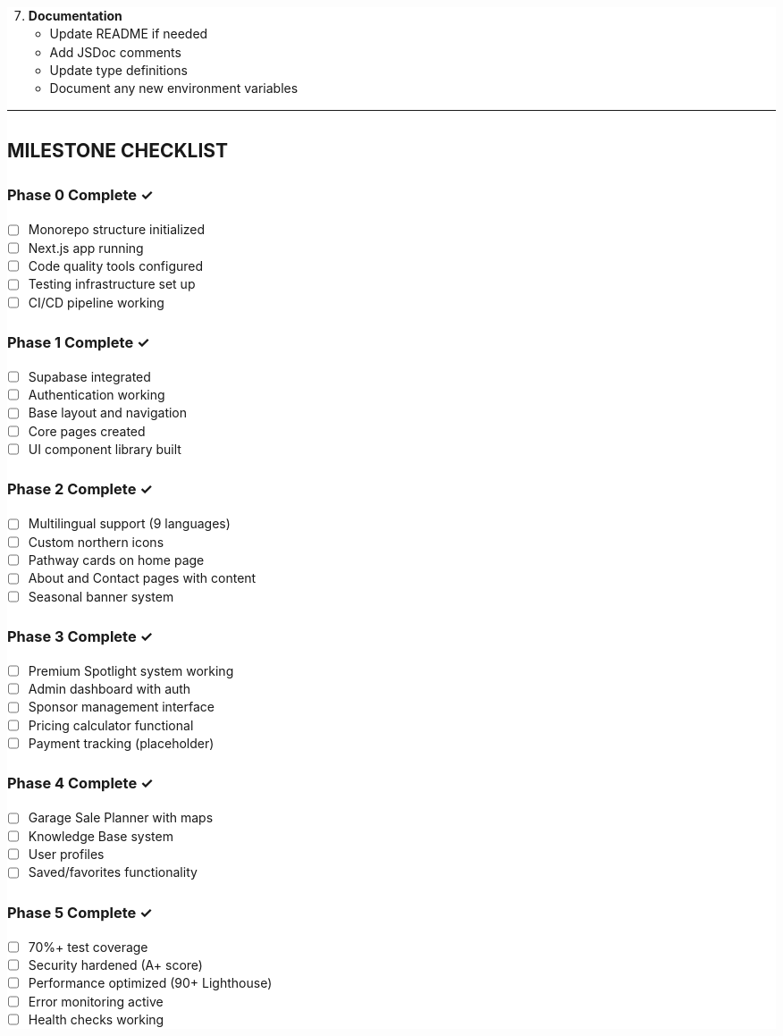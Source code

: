 7. **Documentation**
   - Update README if needed
   - Add JSDoc comments
   - Update type definitions
   - Document any new environment variables

---

## MILESTONE CHECKLIST

### Phase 0 Complete ✓
- [ ] Monorepo structure initialized
- [ ] Next.js app running
- [ ] Code quality tools configured
- [ ] Testing infrastructure set up
- [ ] CI/CD pipeline working

### Phase 1 Complete ✓
- [ ] Supabase integrated
- [ ] Authentication working
- [ ] Base layout and navigation
- [ ] Core pages created
- [ ] UI component library built

### Phase 2 Complete ✓
- [ ] Multilingual support (9 languages)
- [ ] Custom northern icons
- [ ] Pathway cards on home page
- [ ] About and Contact pages with content
- [ ] Seasonal banner system

### Phase 3 Complete ✓
- [ ] Premium Spotlight system working
- [ ] Admin dashboard with auth
- [ ] Sponsor management interface
- [ ] Pricing calculator functional
- [ ] Payment tracking (placeholder)

### Phase 4 Complete ✓
- [ ] Garage Sale Planner with maps
- [ ] Knowledge Base system
- [ ] User profiles
- [ ] Saved/favorites functionality

### Phase 5 Complete ✓
- [ ] 70%+ test coverage
- [ ] Security hardened (A+ score)
- [ ] Performance optimized (90+ Lighthouse)
- [ ] Error monitoring active
- [ ] Health checks working
